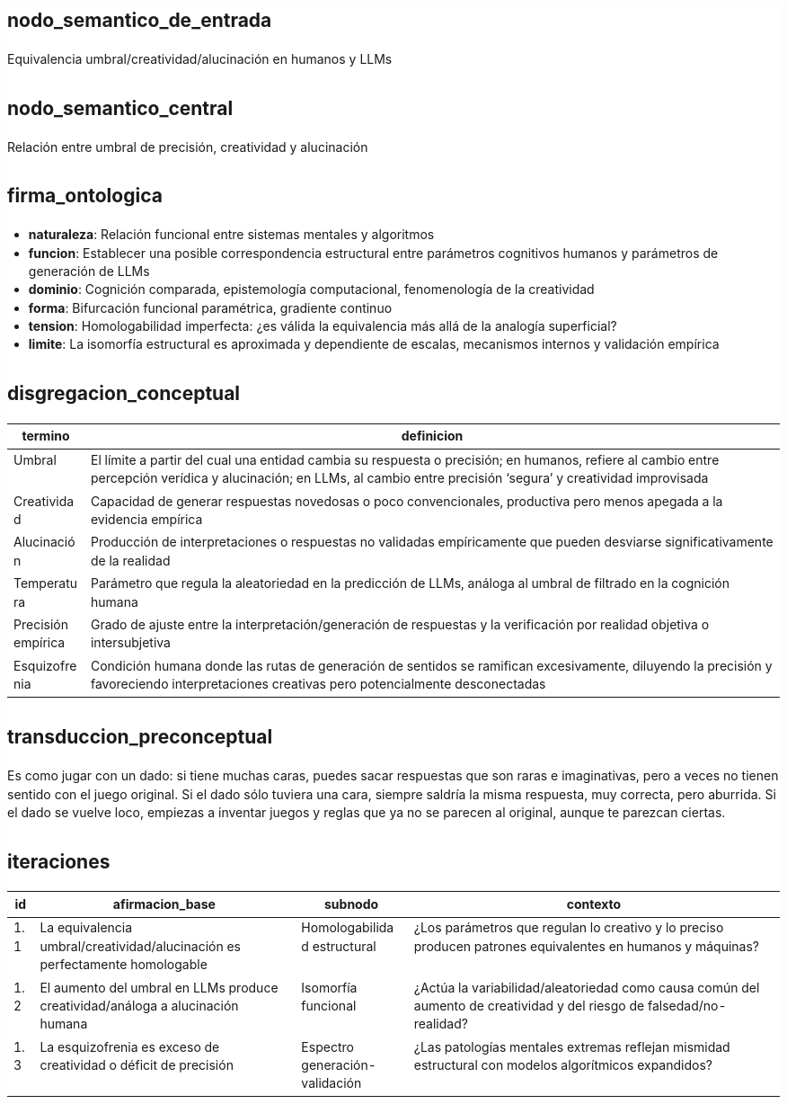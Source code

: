 ## nodo_semantico_de_entrada

Equivalencia umbral/creatividad/alucinación en humanos y LLMs

## nodo_semantico_central

Relación entre umbral de precisión, creatividad y alucinación

## firma_ontologica

- **naturaleza**: Relación funcional entre sistemas mentales y algoritmos
- **funcion**: Establecer una posible correspondencia estructural entre parámetros cognitivos humanos y parámetros de generación de LLMs
- **dominio**: Cognición comparada, epistemología computacional, fenomenología de la creatividad
- **forma**: Bifurcación funcional paramétrica, gradiente continuo
- **tension**: Homologabilidad imperfecta: ¿es válida la equivalencia más allá de la analogía superficial?
- **limite**: La isomorfía estructural es aproximada y dependiente de escalas, mecanismos internos y validación empírica

## disgregacion_conceptual

| termino | definicion |
| --- | --- |
| Umbral | El límite a partir del cual una entidad cambia su respuesta o precisión; en humanos, refiere al cambio entre percepción verídica y alucinación; en LLMs, al cambio entre precisión ‘segura’ y creatividad improvisada |
| Creatividad | Capacidad de generar respuestas novedosas o poco convencionales, productiva pero menos apegada a la evidencia empírica |
| Alucinación | Producción de interpretaciones o respuestas no validadas empíricamente que pueden desviarse significativamente de la realidad |
| Temperatura | Parámetro que regula la aleatoriedad en la predicción de LLMs, análoga al umbral de filtrado en la cognición humana |
| Precisión empírica | Grado de ajuste entre la interpretación/generación de respuestas y la verificación por realidad objetiva o intersubjetiva |
| Esquizofrenia | Condición humana donde las rutas de generación de sentidos se ramifican excesivamente, diluyendo la precisión y favoreciendo interpretaciones creativas pero potencialmente desconectadas |

## transduccion_preconceptual

Es como jugar con un dado: si tiene muchas caras, puedes sacar respuestas que son raras e imaginativas, pero a veces no tienen sentido con el juego original. Si el dado sólo tuviera una cara, siempre saldría la misma respuesta, muy correcta, pero aburrida. Si el dado se vuelve loco, empiezas a inventar juegos y reglas que ya no se parecen al original, aunque te parezcan ciertas.

## iteraciones

| id | afirmacion_base | subnodo | contexto |
| --- | --- | --- | --- |
| 1.1 | La equivalencia umbral/creatividad/alucinación es perfectamente homologable | Homologabilidad estructural | ¿Los parámetros que regulan lo creativo y lo preciso producen patrones equivalentes en humanos y máquinas? |
| 1.2 | El aumento del umbral en LLMs produce creatividad/análoga a alucinación humana | Isomorfía funcional | ¿Actúa la variabilidad/aleatoriedad como causa común del aumento de creatividad y del riesgo de falsedad/no-realidad? |
| 1.3 | La esquizofrenia es exceso de creatividad o déficit de precisión | Espectro generación-validación | ¿Las patologías mentales extremas reflejan mismidad estructural con modelos algorítmicos expandidos? |
